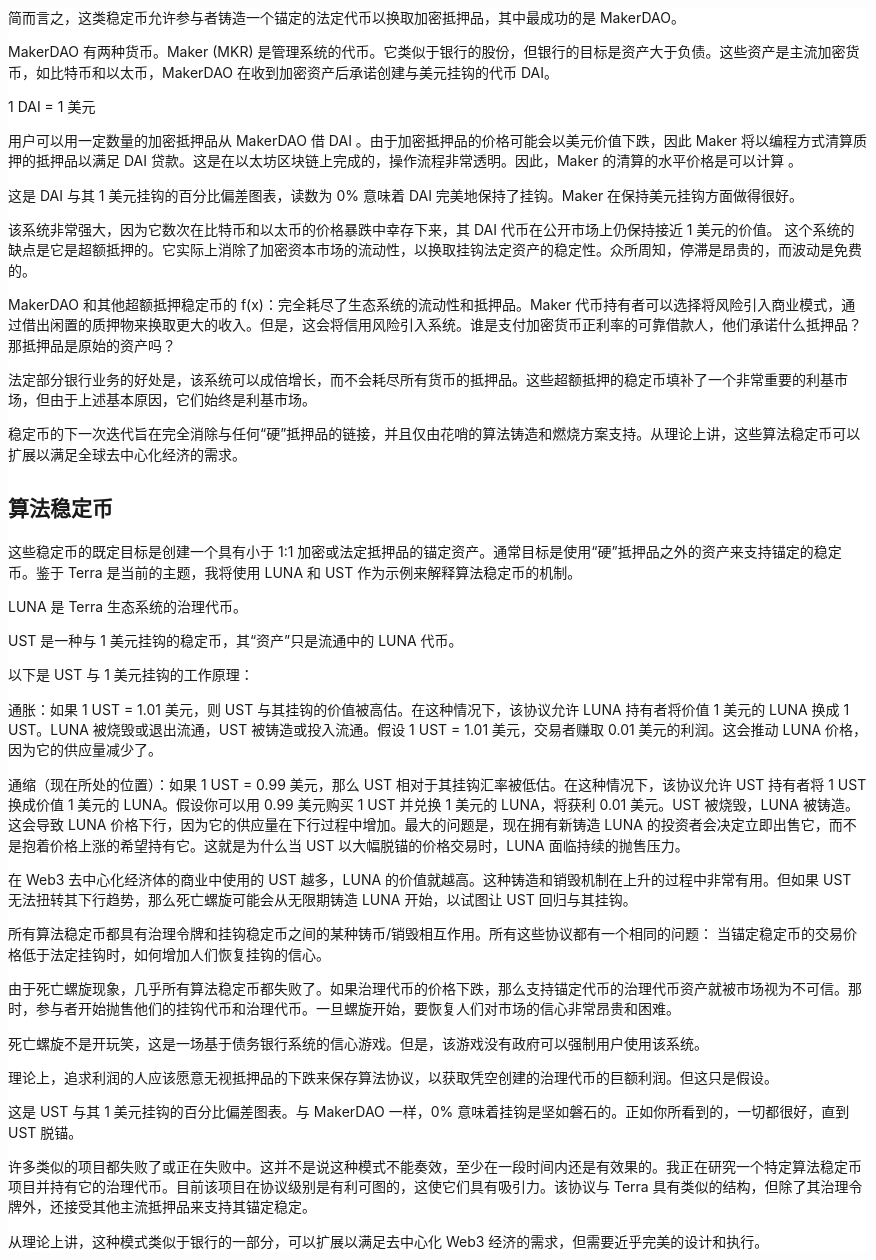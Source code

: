 简而言之，这类稳定币允许参与者铸造一个锚定的法定代币以换取加密抵押品，其中最成功的是 MakerDAO。

MakerDAO 有两种货币。Maker (MKR) 是管理系统的代币。它类似于银行的股份，但银行的目标是资产大于负债。这些资产是主流加密货币，如比特币和以太币，MakerDAO 在收到加密资产后承诺创建与美元挂钩的代币 DAI。

1 DAI = 1 美元

用户可以用一定数量的加密抵押品从 MakerDAO 借 DAI 。由于加密抵押品的价格可能会以美元价值下跌，因此 Maker 将以编程方式清算质押的抵押品以满足 DAI 贷款。这是在以太坊区块链上完成的，操作流程非常透明。因此，Maker 的清算的水平价格是可以计算 。



这是 DAI 与其 1 美元挂钩的百分比偏差图表，读数为 0% 意味着 DAI 完美地保持了挂钩。Maker 在保持美元挂钩方面做得很好。

该系统非常强大，因为它数次在比特币和以太币的价格暴跌中幸存下来，其 DAI 代币在公开市场上仍保持接近 1 美元的价值。 这个系统的缺点是它是超额抵押的。它实际上消除了加密资本市场的流动性，以换取挂钩法定资产的稳定性。众所周知，停滞是昂贵的，而波动是免费的。

MakerDAO 和其他超额抵押稳定币的 f(x)：完全耗尽了生态系统的流动性和抵押品。Maker 代币持有者可以选择将风险引入商业模式，通过借出闲置的质押物来换取更大的收入。但是，这会将信用风险引入系统。谁是支付加密货币正利率的可靠借款人，他们承诺什么抵押品？那抵押品是原始的资产吗？

法定部分银行业务的好处是，该系统可以成倍增长，而不会耗尽所有货币的抵押品。这些超额抵押的稳定币填补了一个非常重要的利基市场，但由于上述基本原因，它们始终是利基市场。

稳定币的下一次迭代旨在完全消除与任何“硬”抵押品的链接，并且仅由花哨的算法铸造和燃烧方案支持。从理论上讲，这些算法稳定币可以扩展以满足全球去中心化经济的需求。

## 算法稳定币

这些稳定币的既定目标是创建一个具有小于 1:1 加密或法定抵押品的锚定资产。通常目标是使用“硬”抵押品之外的资产来支持锚定的稳定币。鉴于 Terra 是当前的主题，我将使用 LUNA 和 UST 作为示例来解释算法稳定币的机制。

LUNA 是 Terra 生态系统的治理代币。

UST 是一种与 1 美元挂钩的稳定币，其“资产”只是流通中的 LUNA 代币。

以下是 UST 与 1 美元挂钩的工作原理：

通胀：如果 1 UST = 1.01 美元，则 UST 与其挂钩的价值被高估。在这种情况下，该协议允许 LUNA 持有者将价值 1 美元的 LUNA 换成 1 UST。LUNA 被烧毁或退出流通，UST 被铸造或投入流通。假设 1 UST = 1.01 美元，交易者赚取 0.01 美元的利润。这会推动 LUNA 价格，因为它的供应量减少了。

通缩（现在所处的位置）：如果 1 UST = 0.99 美元，那么 UST 相对于其挂钩汇率被低估。在这种情况下，该协议允许 UST 持有者将 1 UST 换成价值 1 美元的 LUNA。假设你可以用 0.99 美元购买 1 UST 并兑换 1 美元的 LUNA，将获利 0.01 美元。UST 被烧毁，LUNA 被铸造。这会导致 LUNA 价格下行，因为它的供应量在下行过程中增加。最大的问题是，现在拥有新铸造 LUNA 的投资者会决定立即出售它，而不是抱着价格上涨的希望持有它。这就是为什么当 UST 以大幅脱锚的价格交易时，LUNA 面临持续的抛售压力。

在 Web3 去中心化经济体的商业中使用的 UST 越多，LUNA 的价值就越高。这种铸造和销毁机制在上升的过程中非常有用。但如果 UST 无法扭转其下行趋势，那么死亡螺旋可能会从无限期铸造 LUNA 开始，以试图让 UST 回归与其挂钩。

所有算法稳定币都具有治理令牌和挂钩稳定币之间的某种铸币/销毁相互作用。所有这些协议都有一个相同的问题： 当锚定稳定币的交易价格低于法定挂钩时，如何增加人们恢复挂钩的信心。

由于死亡螺旋现象，几乎所有算法稳定币都失败了。如果治理代币的价格下跌，那么支持锚定代币的治理代币资产就被市场视为不可信。那时，参与者开始抛售他们的挂钩代币和治理代币。一旦螺旋开始，要恢复人们对市场的信心非常昂贵和困难。

死亡螺旋不是开玩笑，这是一场基于债务银行系统的信心游戏。但是，该游戏没有政府可以强制用户使用该系统。

理论上，追求利润的人应该愿意无视抵押品的下跌来保存算法协议，以获取凭空创建的治理代币的巨额利润。但这只是假设。



这是 UST 与其 1 美元挂钩的百分比偏差图表。与 MakerDAO 一样，0% 意味着挂钩是坚如磐石的。正如你所看到的，一切都很好，直到 UST 脱锚。

许多类似的项目都失败了或正在失败中。这并不是说这种模式不能奏效，至少在一段时间内还是有效果的。我正在研究一个特定算法稳定币项目并持有它的治理代币。目前该项目在协议级别是有利可图的，这使它们具有吸引力。该协议与 Terra 具有类似的结构，但除了其治理令牌外，还接受其他主流抵押品来支持其锚定稳定。

从理论上讲，这种模式类似于银行的一部分，可以扩展以满足去中心化 Web3 经济的需求，但需要近乎完美的设计和执行。
